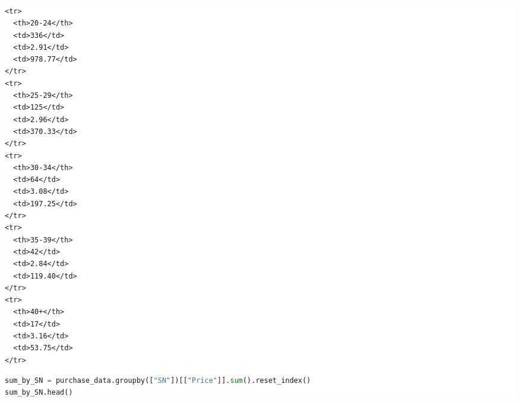    <tr>
      <th>20-24</th>
      <td>336</td>
      <td>2.91</td>
      <td>978.77</td>
    </tr>
    <tr>
      <th>25-29</th>
      <td>125</td>
      <td>2.96</td>
      <td>370.33</td>
    </tr>
    <tr>
      <th>30-34</th>
      <td>64</td>
      <td>3.08</td>
      <td>197.25</td>
    </tr>
    <tr>
      <th>35-39</th>
      <td>42</td>
      <td>2.84</td>
      <td>119.40</td>
    </tr>
    <tr>
      <th>40+</th>
      <td>17</td>
      <td>3.16</td>
      <td>53.75</td>
    </tr>
  </tbody>
</table>
</div>




```python
sum_by_SN = purchase_data.groupby(["SN"])[["Price"]].sum().reset_index()
sum_by_SN.head()

```




<div>
<style>
    .dataframe thead tr:only-child th {
        text-align: right;
    }

    .dataframe thead th {
        text-align: left;
    }
